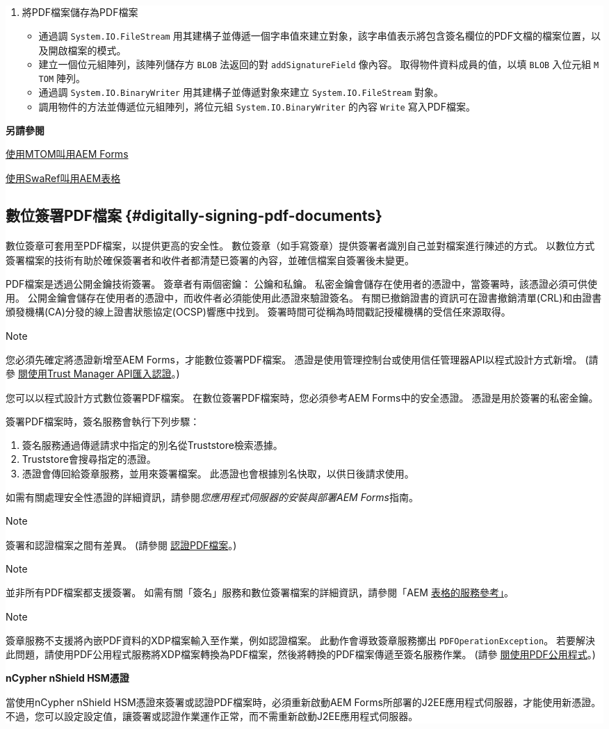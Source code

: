 1. 將PDF檔案儲存為PDF檔案

   * 通過調 `System.IO.FileStream` 用其建構子並傳遞一個字串值來建立對象，該字串值表示將包含簽名欄位的PDF文檔的檔案位置，以及開啟檔案的模式。
   * 建立一個位元組陣列，該陣列儲存方 `BLOB` 法返回的對 `addSignatureField` 像內容。 取得物件資料成員的值，以填 `BLOB` 入位元組 `MTOM` 陣列。
   * 通過調 `System.IO.BinaryWriter` 用其建構子並傳遞對象來建立 `System.IO.FileStream` 對象。
   * 調用物件的方法並傳遞位元組陣列，將位元組 `System.IO.BinaryWriter` 的內容 `Write` 寫入PDF檔案。

**另請參閱**

[使用MTOM叫用AEM Forms](/help/forms/developing/invoking-aem-forms-using-web.md#invoking-aem-forms-using-mtom)

[使用SwaRef叫用AEM表格](/help/forms/developing/invoking-aem-forms-using-web.md#invoking-aem-forms-using-swaref)

## 數位簽署PDF檔案 {#digitally-signing-pdf-documents}

數位簽章可套用至PDF檔案，以提供更高的安全性。 數位簽章（如手寫簽章）提供簽署者識別自己並對檔案進行陳述的方式。 以數位方式簽署檔案的技術有助於確保簽署者和收件者都清楚已簽署的內容，並確信檔案自簽署後未變更。

PDF檔案是透過公開金鑰技術簽署。 簽章者有兩個密鑰： 公鑰和私鑰。 私密金鑰會儲存在使用者的憑證中，當簽署時，該憑證必須可供使用。 公開金鑰會儲存在使用者的憑證中，而收件者必須能使用此憑證來驗證簽名。 有關已撤銷證書的資訊可在證書撤銷清單(CRL)和由證書頒發機構(CA)分發的線上證書狀態協定(OCSP)響應中找到。 簽署時間可從稱為時間戳記授權機構的受信任來源取得。

>[!NOTE]
>
>您必須先確定將憑證新增至AEM Forms，才能數位簽署PDF檔案。 憑證是使用管理控制台或使用信任管理器API以程式設計方式新增。 (請參 [閱使用Trust Manager API匯入認證](/help/forms/developing/credentials.md#importing-credentials-by-using-the-trust-manager-api)。)

您可以以程式設計方式數位簽署PDF檔案。 在數位簽署PDF檔案時，您必須參考AEM Forms中的安全憑證。 憑證是用於簽署的私密金鑰。

簽署PDF檔案時，簽名服務會執行下列步驟：

1. 簽名服務通過傳遞請求中指定的別名從Truststore檢索憑據。
1. Truststore會搜尋指定的憑證。
1. 憑證會傳回給簽章服務，並用來簽署檔案。 此憑證也會根據別名快取，以供日後請求使用。

如需有關處理安全性憑證的詳細資訊，請參閱*您應用程式伺服器的安裝與部署AEM Forms*指南。

>[!NOTE]
>
>簽署和認證檔案之間有差異。 (請參閱 [認證PDF檔案](digitally-signing-certifying-documents.md#certifying-pdf-documents)。)

>[!NOTE]
>
>並非所有PDF檔案都支援簽署。 如需有關「簽名」服務和數位簽署檔案的詳細資訊，請參閱「AEM [表格的服務參考」](https://www.adobe.com/go/learn_aemforms_services_63)。

>[!NOTE]
>
>簽章服務不支援將內嵌PDF資料的XDP檔案輸入至作業，例如認證檔案。 此動作會導致簽章服務擲出 `PDFOperationException`。 若要解決此問題，請使用PDF公用程式服務將XDP檔案轉換為PDF檔案，然後將轉換的PDF檔案傳遞至簽名服務作業。 (請參 [閱使用PDF公用程式](/help/forms/developing/pdf-utilities.md#working-with-pdf-utilities)。)

**nCypher nShield HSM憑證**

當使用nCypher nShield HSM憑證來簽署或認證PDF檔案時，必須重新啟動AEM Forms所部署的J2EE應用程式伺服器，才能使用新憑證。 不過，您可以設定設定值，讓簽署或認證作業運作正常，而不需重新啟動J2EE應用程式伺服器。
